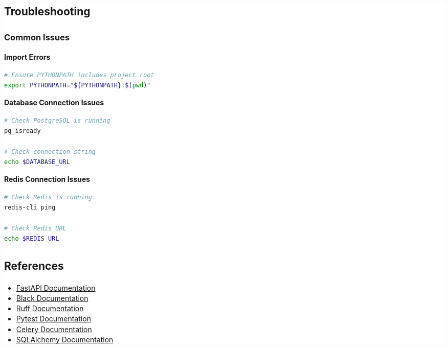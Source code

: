 ## Troubleshooting

### Common Issues

**Import Errors**
```bash
# Ensure PYTHONPATH includes project root
export PYTHONPATH="${PYTHONPATH}:$(pwd)"
```

**Database Connection Issues**
```bash
# Check PostgreSQL is running
pg_isready

# Check connection string
echo $DATABASE_URL
```

**Redis Connection Issues**
```bash
# Check Redis is running
redis-cli ping

# Check Redis URL
echo $REDIS_URL
```

## References

- [FastAPI Documentation](https://fastapi.tiangolo.com/)
- [Black Documentation](https://black.readthedocs.io/)
- [Ruff Documentation](https://docs.astral.sh/ruff/)
- [Pytest Documentation](https://docs.pytest.org/)
- [Celery Documentation](https://docs.celeryproject.org/)
- [SQLAlchemy Documentation](https://docs.sqlalchemy.org/)